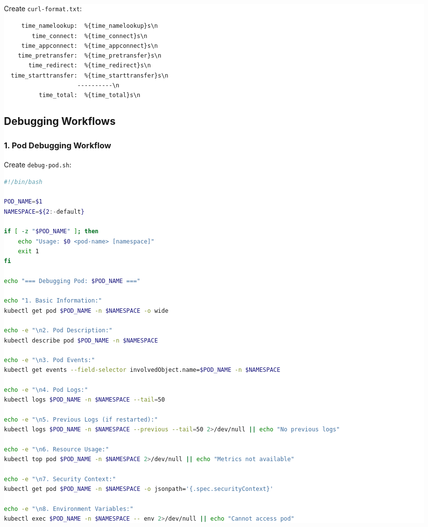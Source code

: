 Create `curl-format.txt`:

```
     time_namelookup:  %{time_namelookup}s\n
        time_connect:  %{time_connect}s\n
     time_appconnect:  %{time_appconnect}s\n
    time_pretransfer:  %{time_pretransfer}s\n
       time_redirect:  %{time_redirect}s\n
  time_starttransfer:  %{time_starttransfer}s\n
                     ----------\n
          time_total:  %{time_total}s\n
```

## Debugging Workflows

### 1. Pod Debugging Workflow

Create `debug-pod.sh`:

```bash
#!/bin/bash

POD_NAME=$1
NAMESPACE=${2:-default}

if [ -z "$POD_NAME" ]; then
    echo "Usage: $0 <pod-name> [namespace]"
    exit 1
fi

echo "=== Debugging Pod: $POD_NAME ==="

echo "1. Basic Information:"
kubectl get pod $POD_NAME -n $NAMESPACE -o wide

echo -e "\n2. Pod Description:"
kubectl describe pod $POD_NAME -n $NAMESPACE

echo -e "\n3. Pod Events:"
kubectl get events --field-selector involvedObject.name=$POD_NAME -n $NAMESPACE

echo -e "\n4. Pod Logs:"
kubectl logs $POD_NAME -n $NAMESPACE --tail=50

echo -e "\n5. Previous Logs (if restarted):"
kubectl logs $POD_NAME -n $NAMESPACE --previous --tail=50 2>/dev/null || echo "No previous logs"

echo -e "\n6. Resource Usage:"
kubectl top pod $POD_NAME -n $NAMESPACE 2>/dev/null || echo "Metrics not available"

echo -e "\n7. Security Context:"
kubectl get pod $POD_NAME -n $NAMESPACE -o jsonpath='{.spec.securityContext}'

echo -e "\n8. Environment Variables:"
kubectl exec $POD_NAME -n $NAMESPACE -- env 2>/dev/null || echo "Cannot access pod"
```
